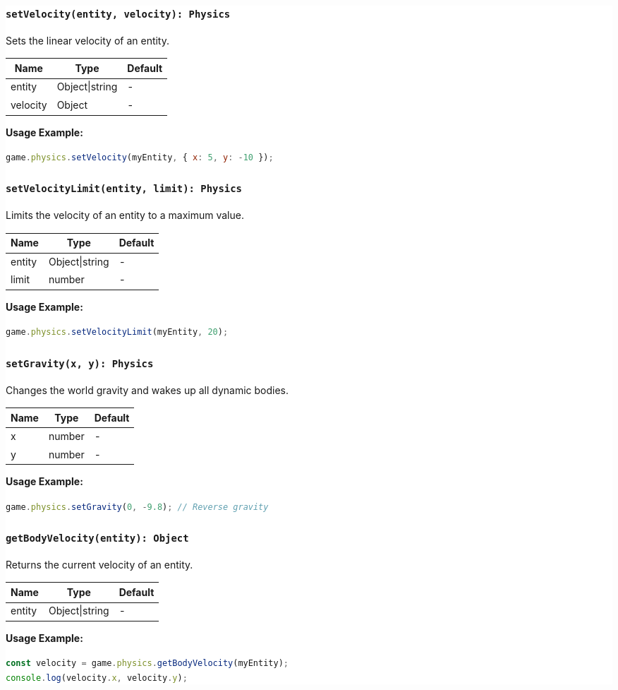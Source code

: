 ### `setVelocity(entity, velocity): Physics`
Sets the linear velocity of an entity.

| Name | Type | Default |
|------|------|---------|
| entity | Object\|string | - |
| velocity | Object | - |

**Usage Example:**
```javascript
game.physics.setVelocity(myEntity, { x: 5, y: -10 });
```

### `setVelocityLimit(entity, limit): Physics`
Limits the velocity of an entity to a maximum value.

| Name | Type | Default |
|------|------|---------|
| entity | Object\|string | - |
| limit | number | - |

**Usage Example:**
```javascript
game.physics.setVelocityLimit(myEntity, 20);
```

### `setGravity(x, y): Physics`
Changes the world gravity and wakes up all dynamic bodies.

| Name | Type | Default |
|------|------|---------|
| x | number | - |
| y | number | - |

**Usage Example:**
```javascript
game.physics.setGravity(0, -9.8); // Reverse gravity
```

### `getBodyVelocity(entity): Object`
Returns the current velocity of an entity.

| Name | Type | Default |
|------|------|---------|
| entity | Object\|string | - |

**Usage Example:**
```javascript
const velocity = game.physics.getBodyVelocity(myEntity);
console.log(velocity.x, velocity.y);
```
